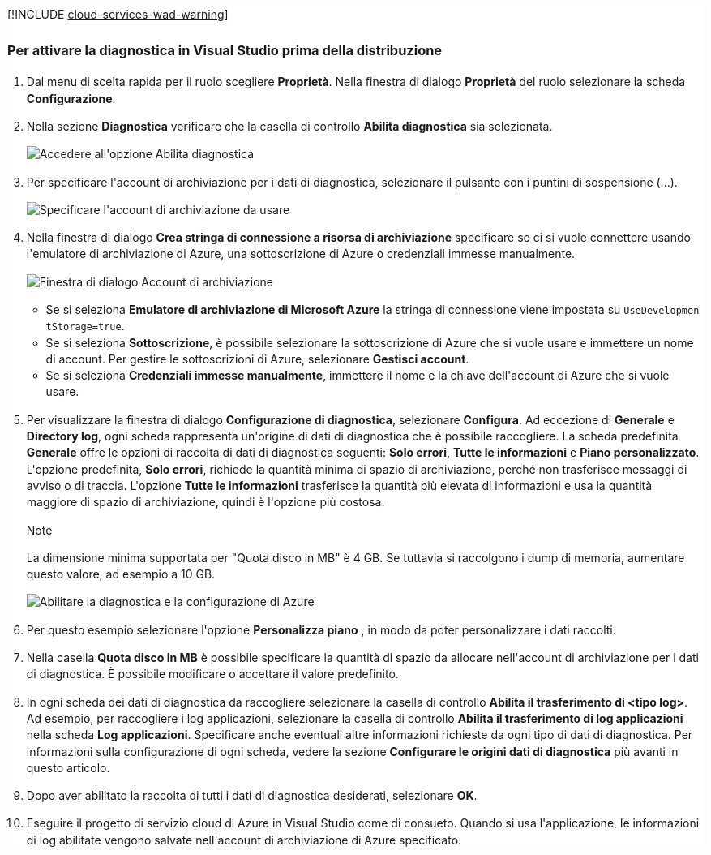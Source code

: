[!INCLUDE [cloud-services-wad-warning](./includes/cloud-services-wad-warning.md)]

### <a name="to-turn-on-diagnostics-in-visual-studio-before-deployment"></a>Per attivare la diagnostica in Visual Studio prima della distribuzione

1. Dal menu di scelta rapida per il ruolo scegliere **Proprietà**. Nella finestra di dialogo **Proprietà** del ruolo selezionare la scheda **Configurazione**.
2. Nella sezione **Diagnostica** verificare che la casella di controllo **Abilita diagnostica** sia selezionata.

    ![Accedere all'opzione Abilita diagnostica](./media/vs-azure-tools-diagnostics-for-cloud-services-and-virtual-machines/IC796660.png)
3. Per specificare l'account di archiviazione per i dati di diagnostica, selezionare il pulsante con i puntini di sospensione (...).

    ![Specificare l'account di archiviazione da usare](./media/vs-azure-tools-diagnostics-for-cloud-services-and-virtual-machines/IC796661.png)
4. Nella finestra di dialogo **Crea stringa di connessione a risorsa di archiviazione** specificare se ci si vuole connettere usando l'emulatore di archiviazione di Azure, una sottoscrizione di Azure o credenziali immesse manualmente.

    ![Finestra di dialogo Account di archiviazione](./media/vs-azure-tools-diagnostics-for-cloud-services-and-virtual-machines/IC796662.png)

   * Se si seleziona **Emulatore di archiviazione di Microsoft Azure** la stringa di connessione viene impostata su `UseDevelopmentStorage=true`.
   * Se si seleziona **Sottoscrizione**, è possibile selezionare la sottoscrizione di Azure che si vuole usare e immettere un nome di account. Per gestire le sottoscrizioni di Azure, selezionare **Gestisci account**.
   * Se si seleziona **Credenziali immesse manualmente**, immettere il nome e la chiave dell'account di Azure che si vuole usare.
5. Per visualizzare la finestra di dialogo **Configurazione di diagnostica**, selezionare **Configura**. Ad eccezione di **Generale** e **Directory log**, ogni scheda rappresenta un'origine di dati di diagnostica che è possibile raccogliere. La scheda predefinita **Generale** offre le opzioni di raccolta di dati di diagnostica seguenti: **Solo errori**, **Tutte le informazioni** e **Piano personalizzato**. L'opzione predefinita, **Solo errori**, richiede la quantità minima di spazio di archiviazione, perché non trasferisce messaggi di avviso o di traccia. L'opzione **Tutte le informazioni** trasferisce la quantità più elevata di informazioni e usa la quantità maggiore di spazio di archiviazione, quindi è l'opzione più costosa.

   > [!NOTE]
   > La dimensione minima supportata per "Quota disco in MB" è 4 GB. Se tuttavia si raccolgono i dump di memoria, aumentare questo valore, ad esempio a 10 GB.
   >

    ![Abilitare la diagnostica e la configurazione di Azure](./media/vs-azure-tools-diagnostics-for-cloud-services-and-virtual-machines/IC758144.png)
6. Per questo esempio selezionare l'opzione **Personalizza piano** , in modo da poter personalizzare i dati raccolti.
7. Nella casella **Quota disco in MB** è possibile specificare la quantità di spazio da allocare nell'account di archiviazione per i dati di diagnostica. È possibile modificare o accettare il valore predefinito.
8. In ogni scheda dei dati di diagnostica da raccogliere selezionare la casella di controllo **Abilita il trasferimento di \<tipo log\>**. Ad esempio, per raccogliere i log applicazioni, selezionare la casella di controllo **Abilita il trasferimento di log applicazioni** nella scheda **Log applicazioni**. Specificare anche eventuali altre informazioni richieste da ogni tipo di dati di diagnostica. Per informazioni sulla configurazione di ogni scheda, vedere la sezione **Configurare le origini dati di diagnostica** più avanti in questo articolo.
9. Dopo aver abilitato la raccolta di tutti i dati di diagnostica desiderati, selezionare **OK**.
10. Eseguire il progetto di servizio cloud di Azure in Visual Studio come di consueto. Quando si usa l'applicazione, le informazioni di log abilitate vengono salvate nell'account di archiviazione di Azure specificato.
